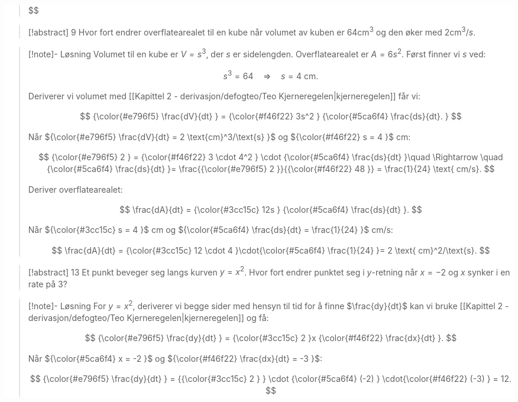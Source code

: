 > $$


> [!abstract] 9
> Hvor fort endrer overflatearealet til en kube når volumet av kuben er $64\text{cm}^3$ og den øker med $2\text{cm}^3/s$.


> [!note]- Løsning
> Volumet til en kube er $V = s^3$, der $s$ er sidelengden. Overflatearealet er $A = 6s^2$. Først finner vi $s$ ved:
> 
> $$
> s^3 = 64 \quad \Rightarrow \quad s = 4 \text{ cm}.
> $$
> 
> Deriverer vi volumet med [[Kapittel 2 - derivasjon/defogteo/Teo Kjerneregelen|kjerneregelen]] får vi:
> 
> $$
> {\color{#e796f5} \frac{dV}{dt} } = {\color{#f46f22} 3s^2 } {\color{#5ca6f4} \frac{ds}{dt}. }
> $$
> 
> Når ${\color{#e796f5} \frac{dV}{dt} = 2 \text{cm}^3/\text{s} }$ og ${\color{#f46f22} s = 4 }$ cm:
> 
> $$
> {\color{#e796f5} 2 } = {\color{#f46f22} 3 \cdot 4^2 } \cdot {\color{#5ca6f4} \frac{ds}{dt}  }\quad \Rightarrow \quad {\color{#5ca6f4} \frac{ds}{dt}  }= \frac{{\color{#e796f5} 2 }}{{\color{#f46f22} 48 }} = \frac{1}{24} \text{ cm/s}.
> $$
> 
> Deriver overflatearealet:
> 
> $$
> \frac{dA}{dt} = {\color{#3cc15c} 12s } {\color{#5ca6f4} \frac{ds}{dt} }.
> $$
> 
> Når ${\color{#3cc15c} s = 4 }$ cm og ${\color{#5ca6f4} \frac{ds}{dt} = \frac{1}{24} }$ cm/s:
> 
> $$
> \frac{dA}{dt} = {\color{#3cc15c} 12 \cdot 4  }\cdot{\color{#5ca6f4}  \frac{1}{24}  }= 2 \text{ cm}^2/\text{s}.
> $$

> [!abstract] 13
> Et punkt beveger seg langs kurven $y=x^2$. Hvor fort endrer punktet seg i $y$-retning når $x = -2$ og $x$ synker i en rate på $3$?



> [!note]- Løsning
> For $y = x^2$, deriverer vi begge sider med hensyn til tid for å finne $\frac{dy}{dt}$ kan vi bruke [[Kapittel 2 - derivasjon/defogteo/Teo Kjerneregelen|kjerneregelen]] og få:
> 
> $$
> {\color{#e796f5} \frac{dy}{dt} } = {\color{#3cc15c} 2 }x {\color{#f46f22} \frac{dx}{dt} }.
> $$
> 
> Når ${\color{#5ca6f4} x = -2 }$ og ${\color{#f46f22} \frac{dx}{dt} = -3 }$:
> 
> $$
> {\color{#e796f5} \frac{dy}{dt} } = {{\color{#3cc15c}  2 } } \cdot {\color{#5ca6f4} (-2) } \cdot{\color{#f46f22}  (-3) } = 12.
> $$
